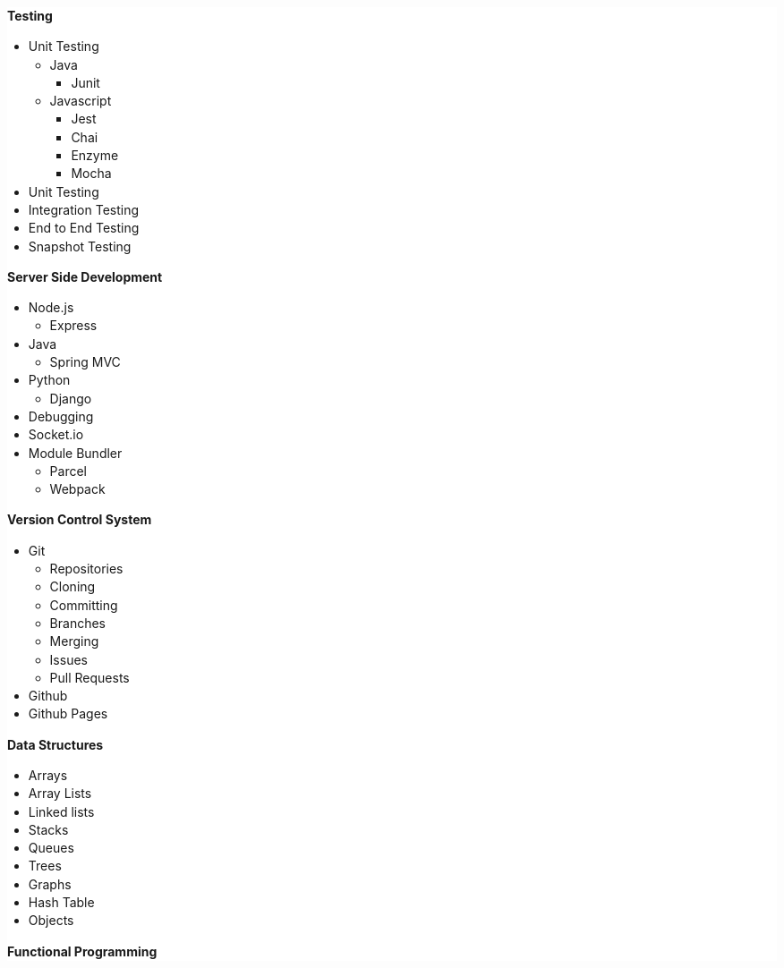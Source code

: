 **Testing**

-   Unit Testing
    -   Java
        -   Junit
    -   Javascript
        -   Jest
        -   Chai
        -   Enzyme
        -   Mocha
-   Unit Testing
-   Integration Testing
-   End to End Testing
-   Snapshot Testing

**Server Side Development**

-   Node.js
    -   Express
-   Java
    -   Spring MVC
-   Python
    -   Django
-   Debugging
-   Socket.io
-   Module Bundler
    -   Parcel
    -   Webpack

**Version Control System**

-   Git
    -   Repositories
    -   Cloning
    -   Committing
    -   Branches
    -   Merging
    -   Issues
    -   Pull Requests
-   Github
-   Github Pages

**Data Structures**

-   Arrays
-   Array Lists
-   Linked lists
-   Stacks
-   Queues
-   Trees
-   Graphs
-   Hash Table
-   Objects

**Functional Programming**
